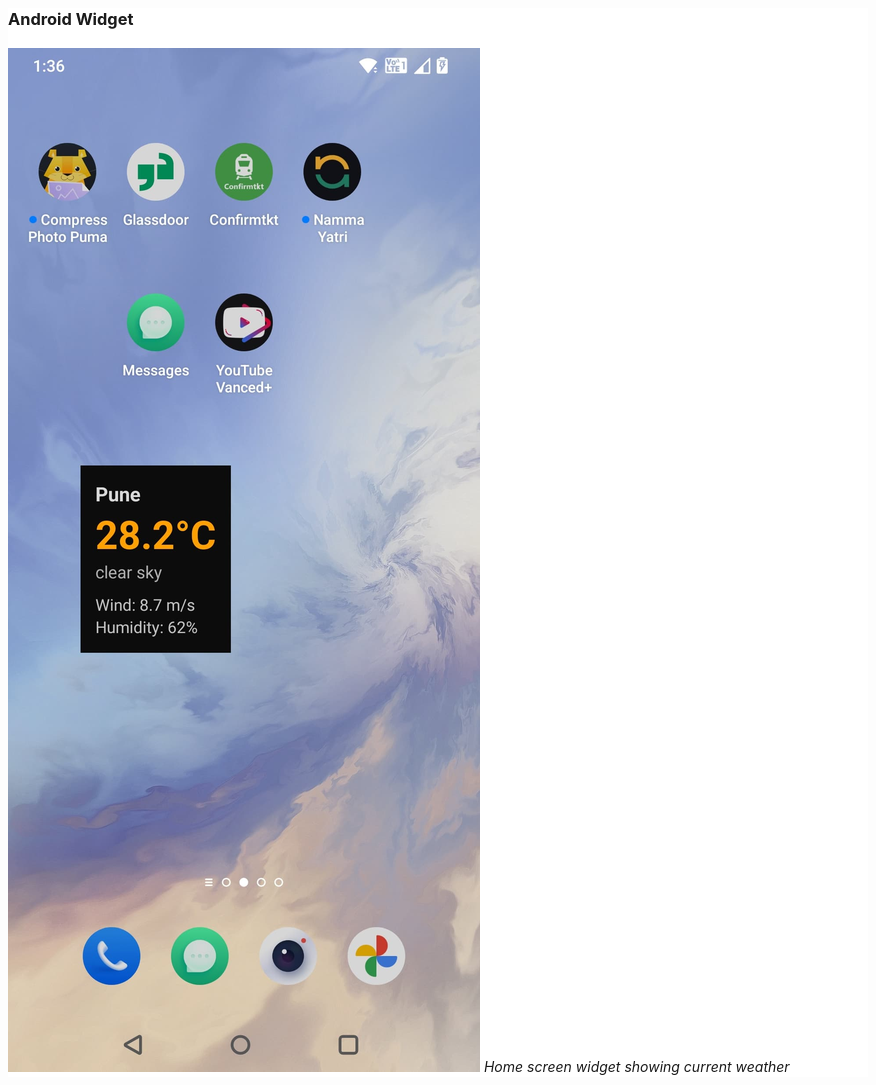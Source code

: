 ### Android Widget
![Android Widget](assets/screenshots/android_widget.jpeg)
*Home screen widget showing current weather*
